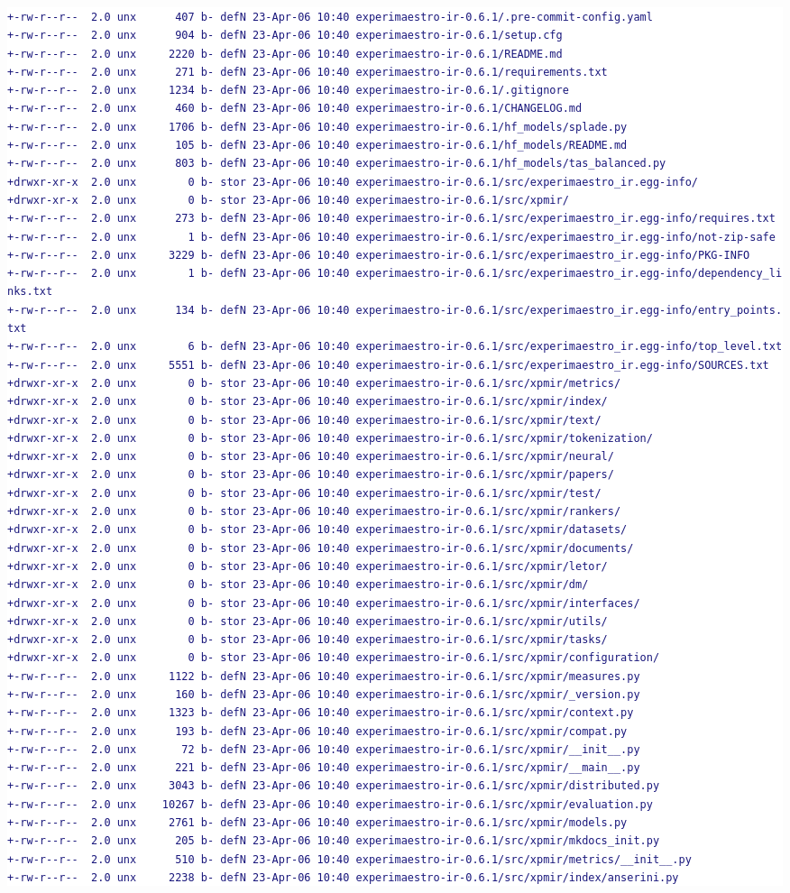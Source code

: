 ```diff
+-rw-r--r--  2.0 unx      407 b- defN 23-Apr-06 10:40 experimaestro-ir-0.6.1/.pre-commit-config.yaml
+-rw-r--r--  2.0 unx      904 b- defN 23-Apr-06 10:40 experimaestro-ir-0.6.1/setup.cfg
+-rw-r--r--  2.0 unx     2220 b- defN 23-Apr-06 10:40 experimaestro-ir-0.6.1/README.md
+-rw-r--r--  2.0 unx      271 b- defN 23-Apr-06 10:40 experimaestro-ir-0.6.1/requirements.txt
+-rw-r--r--  2.0 unx     1234 b- defN 23-Apr-06 10:40 experimaestro-ir-0.6.1/.gitignore
+-rw-r--r--  2.0 unx      460 b- defN 23-Apr-06 10:40 experimaestro-ir-0.6.1/CHANGELOG.md
+-rw-r--r--  2.0 unx     1706 b- defN 23-Apr-06 10:40 experimaestro-ir-0.6.1/hf_models/splade.py
+-rw-r--r--  2.0 unx      105 b- defN 23-Apr-06 10:40 experimaestro-ir-0.6.1/hf_models/README.md
+-rw-r--r--  2.0 unx      803 b- defN 23-Apr-06 10:40 experimaestro-ir-0.6.1/hf_models/tas_balanced.py
+drwxr-xr-x  2.0 unx        0 b- stor 23-Apr-06 10:40 experimaestro-ir-0.6.1/src/experimaestro_ir.egg-info/
+drwxr-xr-x  2.0 unx        0 b- stor 23-Apr-06 10:40 experimaestro-ir-0.6.1/src/xpmir/
+-rw-r--r--  2.0 unx      273 b- defN 23-Apr-06 10:40 experimaestro-ir-0.6.1/src/experimaestro_ir.egg-info/requires.txt
+-rw-r--r--  2.0 unx        1 b- defN 23-Apr-06 10:40 experimaestro-ir-0.6.1/src/experimaestro_ir.egg-info/not-zip-safe
+-rw-r--r--  2.0 unx     3229 b- defN 23-Apr-06 10:40 experimaestro-ir-0.6.1/src/experimaestro_ir.egg-info/PKG-INFO
+-rw-r--r--  2.0 unx        1 b- defN 23-Apr-06 10:40 experimaestro-ir-0.6.1/src/experimaestro_ir.egg-info/dependency_links.txt
+-rw-r--r--  2.0 unx      134 b- defN 23-Apr-06 10:40 experimaestro-ir-0.6.1/src/experimaestro_ir.egg-info/entry_points.txt
+-rw-r--r--  2.0 unx        6 b- defN 23-Apr-06 10:40 experimaestro-ir-0.6.1/src/experimaestro_ir.egg-info/top_level.txt
+-rw-r--r--  2.0 unx     5551 b- defN 23-Apr-06 10:40 experimaestro-ir-0.6.1/src/experimaestro_ir.egg-info/SOURCES.txt
+drwxr-xr-x  2.0 unx        0 b- stor 23-Apr-06 10:40 experimaestro-ir-0.6.1/src/xpmir/metrics/
+drwxr-xr-x  2.0 unx        0 b- stor 23-Apr-06 10:40 experimaestro-ir-0.6.1/src/xpmir/index/
+drwxr-xr-x  2.0 unx        0 b- stor 23-Apr-06 10:40 experimaestro-ir-0.6.1/src/xpmir/text/
+drwxr-xr-x  2.0 unx        0 b- stor 23-Apr-06 10:40 experimaestro-ir-0.6.1/src/xpmir/tokenization/
+drwxr-xr-x  2.0 unx        0 b- stor 23-Apr-06 10:40 experimaestro-ir-0.6.1/src/xpmir/neural/
+drwxr-xr-x  2.0 unx        0 b- stor 23-Apr-06 10:40 experimaestro-ir-0.6.1/src/xpmir/papers/
+drwxr-xr-x  2.0 unx        0 b- stor 23-Apr-06 10:40 experimaestro-ir-0.6.1/src/xpmir/test/
+drwxr-xr-x  2.0 unx        0 b- stor 23-Apr-06 10:40 experimaestro-ir-0.6.1/src/xpmir/rankers/
+drwxr-xr-x  2.0 unx        0 b- stor 23-Apr-06 10:40 experimaestro-ir-0.6.1/src/xpmir/datasets/
+drwxr-xr-x  2.0 unx        0 b- stor 23-Apr-06 10:40 experimaestro-ir-0.6.1/src/xpmir/documents/
+drwxr-xr-x  2.0 unx        0 b- stor 23-Apr-06 10:40 experimaestro-ir-0.6.1/src/xpmir/letor/
+drwxr-xr-x  2.0 unx        0 b- stor 23-Apr-06 10:40 experimaestro-ir-0.6.1/src/xpmir/dm/
+drwxr-xr-x  2.0 unx        0 b- stor 23-Apr-06 10:40 experimaestro-ir-0.6.1/src/xpmir/interfaces/
+drwxr-xr-x  2.0 unx        0 b- stor 23-Apr-06 10:40 experimaestro-ir-0.6.1/src/xpmir/utils/
+drwxr-xr-x  2.0 unx        0 b- stor 23-Apr-06 10:40 experimaestro-ir-0.6.1/src/xpmir/tasks/
+drwxr-xr-x  2.0 unx        0 b- stor 23-Apr-06 10:40 experimaestro-ir-0.6.1/src/xpmir/configuration/
+-rw-r--r--  2.0 unx     1122 b- defN 23-Apr-06 10:40 experimaestro-ir-0.6.1/src/xpmir/measures.py
+-rw-r--r--  2.0 unx      160 b- defN 23-Apr-06 10:40 experimaestro-ir-0.6.1/src/xpmir/_version.py
+-rw-r--r--  2.0 unx     1323 b- defN 23-Apr-06 10:40 experimaestro-ir-0.6.1/src/xpmir/context.py
+-rw-r--r--  2.0 unx      193 b- defN 23-Apr-06 10:40 experimaestro-ir-0.6.1/src/xpmir/compat.py
+-rw-r--r--  2.0 unx       72 b- defN 23-Apr-06 10:40 experimaestro-ir-0.6.1/src/xpmir/__init__.py
+-rw-r--r--  2.0 unx      221 b- defN 23-Apr-06 10:40 experimaestro-ir-0.6.1/src/xpmir/__main__.py
+-rw-r--r--  2.0 unx     3043 b- defN 23-Apr-06 10:40 experimaestro-ir-0.6.1/src/xpmir/distributed.py
+-rw-r--r--  2.0 unx    10267 b- defN 23-Apr-06 10:40 experimaestro-ir-0.6.1/src/xpmir/evaluation.py
+-rw-r--r--  2.0 unx     2761 b- defN 23-Apr-06 10:40 experimaestro-ir-0.6.1/src/xpmir/models.py
+-rw-r--r--  2.0 unx      205 b- defN 23-Apr-06 10:40 experimaestro-ir-0.6.1/src/xpmir/mkdocs_init.py
+-rw-r--r--  2.0 unx      510 b- defN 23-Apr-06 10:40 experimaestro-ir-0.6.1/src/xpmir/metrics/__init__.py
+-rw-r--r--  2.0 unx     2238 b- defN 23-Apr-06 10:40 experimaestro-ir-0.6.1/src/xpmir/index/anserini.py
```